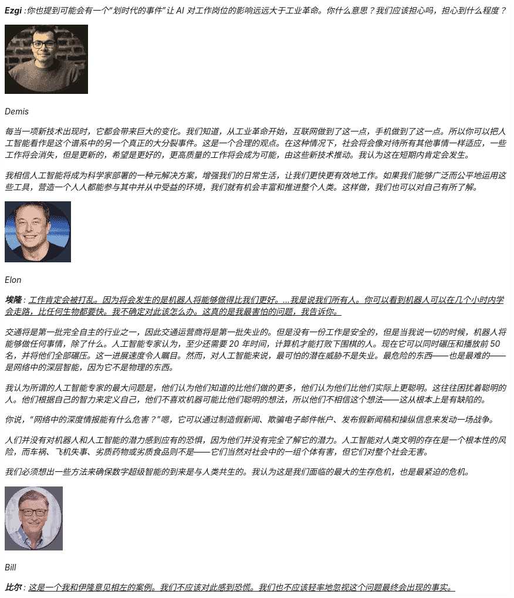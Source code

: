 ****Ezgi*** *:你也提到可能会有一个“划时代的事件”让 AI 对工作岗位的影响远远大于工业革命。你什么意思？我们应该担心吗，担心到什么程度？**

*![](img/5acde68438320f62c86e4410a42e1fa3.png)*

*Demis*

*每当一项新技术出现时，它都会带来巨大的变化。我们知道，从工业革命开始，互联网做到了这一点，手机做到了这一点。所以你可以把人工智能看作是这个谱系中的另一个真正的大分裂事件。这是一个合理的观点。在这种情况下，社会将会像对待所有其他事情一样适应，一些工作将会消失，但是更新的，希望是更好的，更高质量的工作将会成为可能，由这些新技术推动。我认为这在短期内肯定会发生。*

*我相信人工智能将成为科学家部署的一种元解决方案，增强我们的日常生活，让我们更快更有效地工作。如果我们能够广泛而公平地运用这些工具，营造一个人人都能参与其中并从中受益的环境，我们就有机会丰富和推进整个人类。这样做，我们也可以对自己有所了解。*

*![](img/bbf2d5e9182e94809391dbc583073cf7.png)*

*Elon*

***埃隆** : [工作肯定会被打乱。因为将会发生的是机器人将能够做得比我们更好。…我是说我们所有人。你可以看到机器人可以在几个小时内学会走路，比任何生物都要快。我不确定对此该怎么办。这真的是我最害怕的问题，我告诉你。](https://www.cnbc.com/2017/07/17/elon-musk-robots-will-be-able-to-do-everything-better-than-us.html)*

*交通将是第一批完全自主的行业之一，因此交通运营商将是第一批失业的。但是没有一份工作是安全的，但是当我说一切的时候，机器人将能够做任何事情，除了什么。人工智能专家认为，至少还需要 20 年时间，计算机才能打败下围棋的人。现在它可以同时碾压和播放前 50 名，并将他们全部碾压。这一进展速度令人瞩目。然而，对人工智能来说，最可怕的潜在威胁不是失业。最危险的东西——也是最难的——是网络中的深层智能，因为它不是物理的东西。*

*我认为所谓的人工智能专家的最大问题是，他们认为他们知道的比他们做的更多，他们认为他们比他们实际上更聪明。这往往困扰着聪明的人。他们根据自己的智力来定义自己，他们不喜欢机器可能比他们聪明的想法，所以他们不相信这个想法——这从根本上是有缺陷的。*

*你说，“网络中的深度情报能有什么危害？”嗯，它可以通过制造假新闻、欺骗电子邮件帐户、发布假新闻稿和操纵信息来发动一场战争。*

*人们并没有对机器人和人工智能的潜力感到应有的恐惧，因为他们并没有完全了解它的潜力。人工智能对人类文明的存在是一个根本性的风险，而车祸、飞机失事、劣质药物或劣质食品则不是——它们当然对社会中的一组个体有害，但它们对整个社会无害。*

*我们必须想出一些方法来确保数字超级智能的到来是与人类共生的。我认为这是我们面临的最大的生存危机，也是最紧迫的危机。*

*![](img/5ad8894b293b038c5ba4095290d86783.png)*

*Bill*

***比尔** : [这是一个我和伊隆意见相左的案例。我们不应该对此感到恐慌。我们也不应该轻率地忽视这个问题最终会出现的事实。](https://www.inverse.com/article/36840-elon-musk-bill-gates-artificial-intelligence)*
